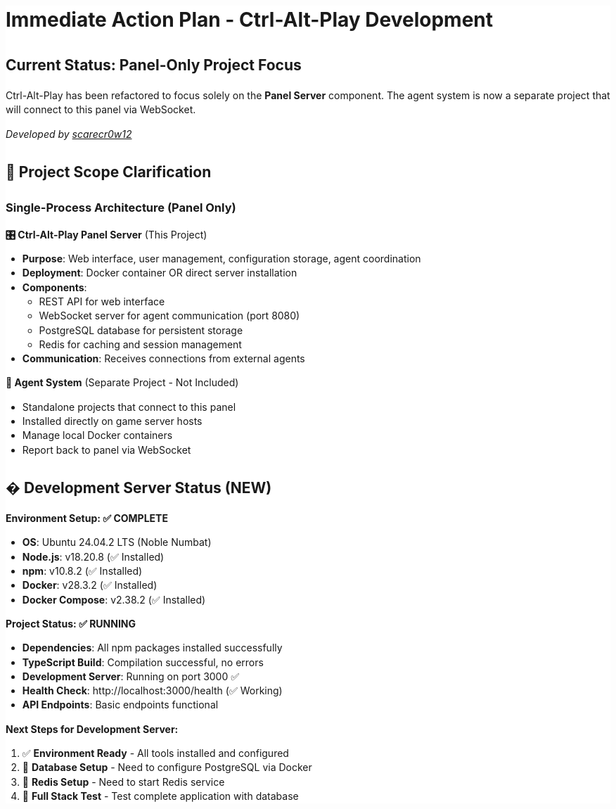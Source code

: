 # Immediate Action Plan - Ctrl-Alt-Play Development

## Current Status: Panel-Only Project Focus

Ctrl-Alt-Play has been refactored to focus solely on the **Panel Server** component. The agent system is now a separate project that will connect to this panel via WebSocket.

*Developed by [scarecr0w12](https://github.com/scarecr0w12)*

## 🚨 Project Scope Clarification

### Single-Process Architecture (Panel Only)

**🎛️ Ctrl-Alt-Play Panel Server** (This Project)
- **Purpose**: Web interface, user management, configuration storage, agent coordination
- **Deployment**: Docker container OR direct server installation  
- **Components**:
  - REST API for web interface
  - WebSocket server for agent communication (port 8080)
  - PostgreSQL database for persistent storage
  - Redis for caching and session management
- **Communication**: Receives connections from external agents

**🤖 Agent System** (Separate Project - Not Included)
- Standalone projects that connect to this panel
- Installed directly on game server hosts
- Manage local Docker containers
- Report back to panel via WebSocket

## �️ Development Server Status (NEW)

**Environment Setup: ✅ COMPLETE**
- **OS**: Ubuntu 24.04.2 LTS (Noble Numbat)
- **Node.js**: v18.20.8 (✅ Installed)
- **npm**: v10.8.2 (✅ Installed) 
- **Docker**: v28.3.2 (✅ Installed)
- **Docker Compose**: v2.38.2 (✅ Installed)

**Project Status: ✅ RUNNING**
- **Dependencies**: All npm packages installed successfully
- **TypeScript Build**: Compilation successful, no errors
- **Development Server**: Running on port 3000 ✅
- **Health Check**: http://localhost:3000/health (✅ Working)
- **API Endpoints**: Basic endpoints functional

**Next Steps for Development Server:**
1. ✅ **Environment Ready** - All tools installed and configured
2. 🔄 **Database Setup** - Need to configure PostgreSQL via Docker
3. 🔄 **Redis Setup** - Need to start Redis service
4. 🔄 **Full Stack Test** - Test complete application with database
